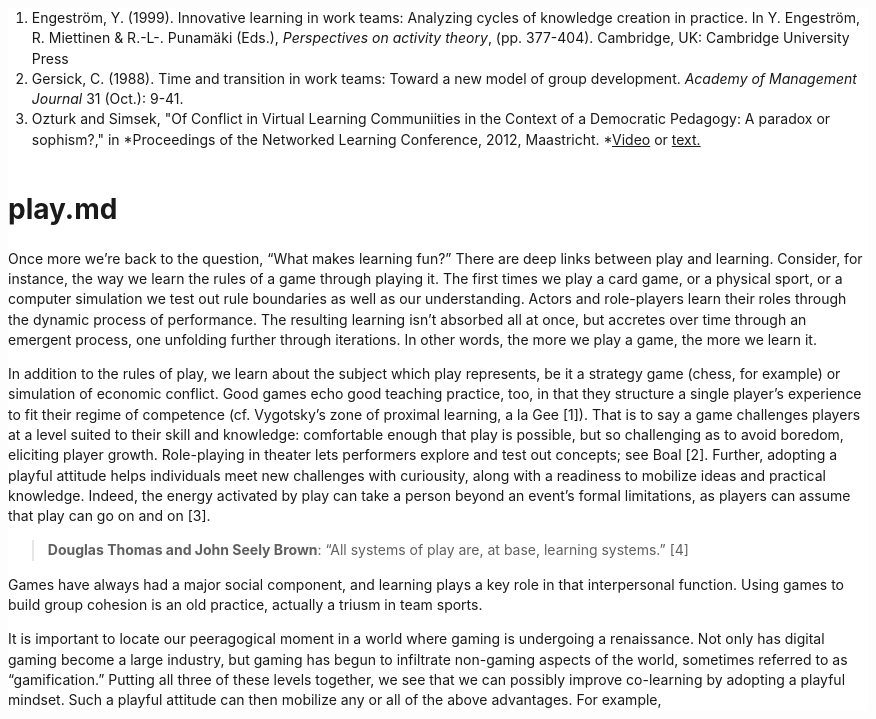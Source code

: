 1.  Engeström, Y. (1999). Innovative learning in work teams: Analyzing
    cycles of knowledge creation in practice. In Y. Engeström, R.
    Miettinen & R.-L-. Punamäki (Eds.), *Perspectives on activity
    theory*, (pp. 377-404). Cambridge, UK: Cambridge University Press
2.  Gersick, C. (1988). Time and transition in work teams: Toward a new
    model of group development. *Academy of Management Journal* 31
    (Oct.): 9-41.
3.  Ozturk and Simsek, "Of Conflict in Virtual Learning Communiities in
    the Context of a Democratic Pedagogy: A paradox or sophism?," in
    *Proceedings of the Networked Learning Conference, 2012, Maastricht.
    *[Video](http://www.lancaster.ac.uk/fass/edres/seminars/Ozturk300311.htm "Video of presentation (requires Flash)")
    or
    [text.](http://networkedlearningconference.org.uk/abstracts/pdf/ozturk.pdf "PDF of presentation (requires pdf reader)")

# play.md
Once more we’re back to the question, “What makes learning fun?” There
are deep links between play and learning. Consider, for instance, the
way we learn the rules of a game through playing it. The first times we
play a card game, or a physical sport, or a computer simulation we test
out rule boundaries as well as our understanding. Actors and
role-players learn their roles through the dynamic process of
performance. The resulting learning isn’t absorbed all at once, but
accretes over time through an emergent process, one unfolding further
through iterations. In other words, the more we play a game, the more we
learn it.

In addition to the rules of play, we learn about the subject which play
represents, be it a strategy game (chess, for example) or simulation of
economic conflict. Good games echo good teaching practice, too, in that
they structure a single player’s experience to fit their regime of
competence (cf. Vygotsky’s zone of proximal learning, a la Gee [1]).
That is to say a game challenges players at a level suited to their
skill and knowledge: comfortable enough that play is possible, but so
challenging as to avoid boredom, eliciting player growth. Role-playing
in theater lets performers explore and test out concepts; see Boal [2].
Further, adopting a playful attitude helps individuals meet new
challenges with curiousity, along with a readiness to mobilize ideas and
practical knowledge. Indeed, the energy activated by play can take a
person beyond an event’s formal limitations, as players can assume that
play can go on and on [3].

> **Douglas Thomas and John Seely Brown**: “All systems of play are, at
> base, learning systems.” [4]

Games have always had a major social component, and learning plays a key
role in that interpersonal function. Using games to build group cohesion
is an old practice, actually a triusm in team sports.

It is important to locate our peeragogical moment in a world where
gaming is undergoing a renaissance. Not only has digital gaming become a
large industry, but gaming has begun to infiltrate non-gaming aspects of
the world, sometimes referred to as “gamification.” Putting all three of
these levels together, we see that we can possibly improve co-learning
by adopting a playful mindset. Such a playful attitude can then mobilize
any or all of the above advantages. For example,
